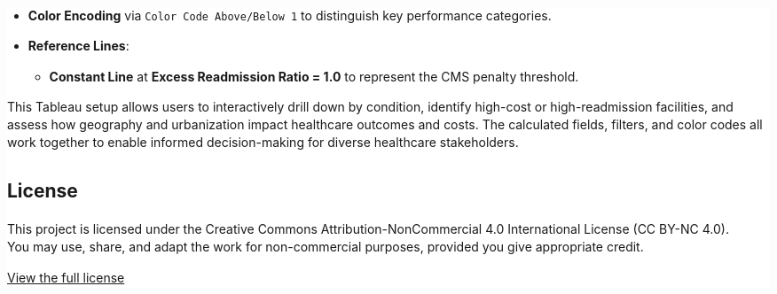 - **Color Encoding** via ```Color Code Above/Below 1``` to distinguish key performance categories.

- **Reference Lines**:

    - **Constant Line** at **Excess Readmission Ratio = 1.0** to represent the CMS penalty threshold.

This Tableau setup allows users to interactively drill down by condition, identify high-cost or high-readmission facilities, and assess how geography and urbanization impact healthcare outcomes and costs. The calculated fields, filters, and color codes all work together to enable informed decision-making for diverse healthcare stakeholders.

## License

This project is licensed under the Creative Commons Attribution-NonCommercial 4.0 International License (CC BY-NC 4.0).  
You may use, share, and adapt the work for non-commercial purposes, provided you give appropriate credit.

[View the full license](https://creativecommons.org/licenses/by-nc/4.0/)

